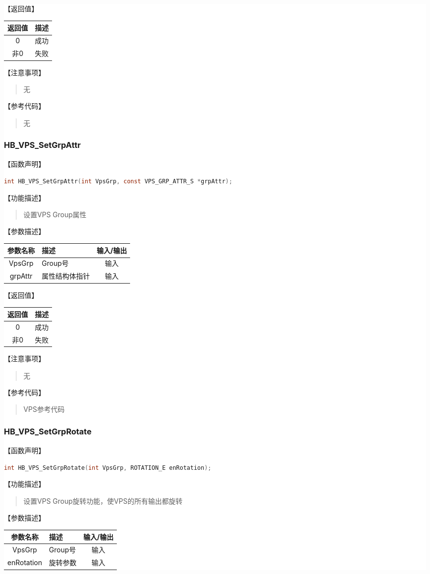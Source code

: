 【返回值】

| 返回值 | 描述 |
| :----: | ---: |
|   0    | 成功 |
|  非0   | 失败 |

【注意事项】
> 无

【参考代码】
> 无

### HB_VPS_SetGrpAttr
【函数声明】
```c
int HB_VPS_SetGrpAttr(int VpsGrp, const VPS_GRP_ATTR_S *grpAttr);
```
【功能描述】
> 设置VPS Group属性

【参数描述】

| 参数名称 | 描述           | 输入/输出 |
| :------: | :------------- | :-------: |
|  VpsGrp  | Group号        |   输入    |
| grpAttr  | 属性结构体指针 |   输入    |

【返回值】

| 返回值 | 描述 |
| :----: | ---: |
|   0    | 成功 |
|  非0   | 失败 |

【注意事项】
> 无

【参考代码】
> VPS参考代码

### HB_VPS_SetGrpRotate
【函数声明】
```c
int HB_VPS_SetGrpRotate(int VpsGrp, ROTATION_E enRotation);
```
【功能描述】
> 设置VPS Group旋转功能，使VPS的所有输出都旋转

【参数描述】

|  参数名称  | 描述     | 输入/输出 |
| :--------: | :------- | :-------: |
|   VpsGrp   | Group号  |   输入    |
| enRotation | 旋转参数 |   输入    |
